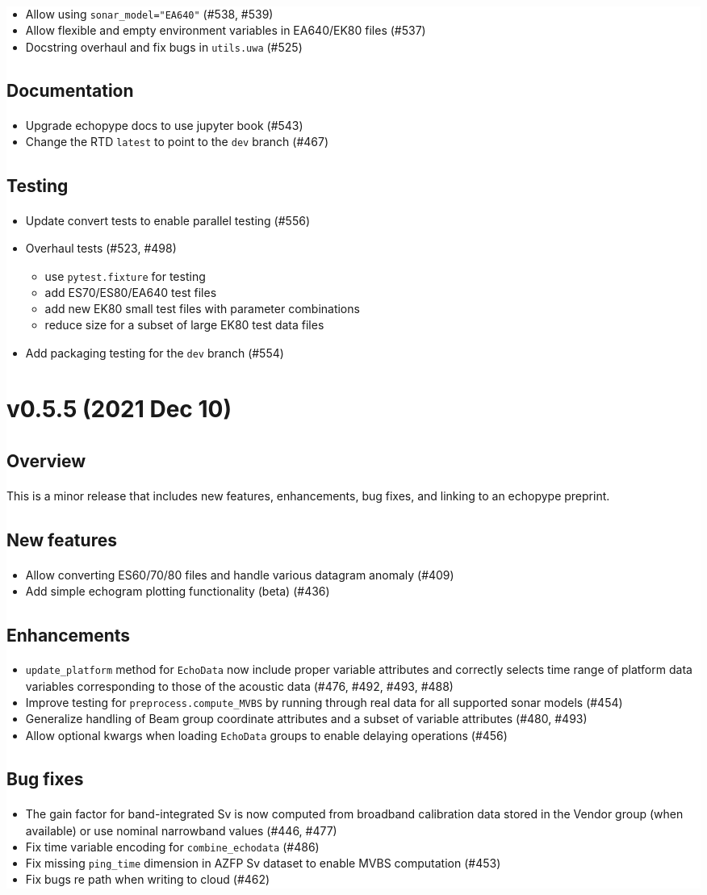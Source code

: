 - Allow using ``sonar_model="EA640"`` (#538, #539)
- Allow flexible and empty environment variables in EA640/EK80 files (#537)
- Docstring overhaul and fix bugs in ``utils.uwa`` (#525)

## Documentation

- Upgrade echopype docs to use jupyter book (#543)
- Change the RTD ``latest`` to point to the ``dev`` branch (#467)

## Testing

- Update convert tests to enable parallel testing (#556)
- Overhaul tests (#523, #498)

  - use ``pytest.fixture`` for testing
  - add ES70/ES80/EA640 test files
  - add new EK80 small test files with parameter combinations
  - reduce size for a subset of large EK80 test data files

- Add packaging testing for the ``dev`` branch (#554)


# v0.5.5 (2021 Dec 10)

## Overview

This is a minor release that includes new features, enhancements, bug fixes, and linking to an echopype preprint.

## New features

- Allow converting ES60/70/80 files and handle  various datagram anomaly (#409)
- Add simple echogram plotting functionality (beta) (#436)

## Enhancements

- ``update_platform`` method for ``EchoData`` now include proper variable attributes and correctly selects time range of platform data variables corresponding to those of the acoustic data (#476, #492, #493, #488)
- Improve testing for ``preprocess.compute_MVBS`` by running through real data for all supported sonar models (#454)
- Generalize handling of Beam group coordinate attributes and a subset of variable attributes (#480, #493)
- Allow optional kwargs when loading ``EchoData`` groups to enable delaying operations (#456)

## Bug fixes

- The gain factor for band-integrated Sv is now computed from broadband calibration data stored in the Vendor group (when available) or use nominal narrowband values (#446, #477)
- Fix time variable encoding for ``combine_echodata`` (#486)
- Fix missing ``ping_time`` dimension in AZFP Sv dataset to enable MVBS computation (#453)
- Fix bugs re path when writing to cloud (#462)
